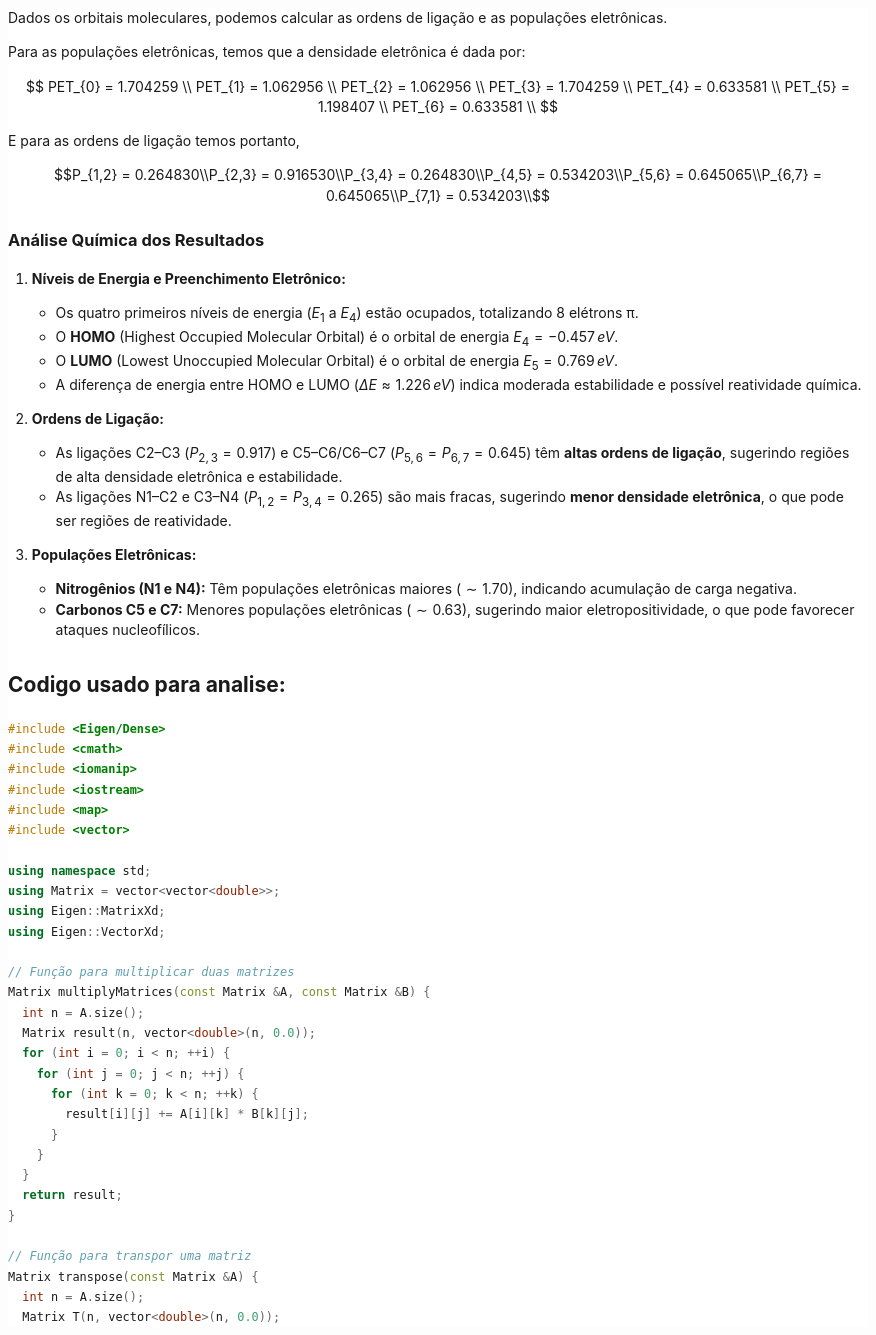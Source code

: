 Dados os orbitais moleculares, podemos calcular as ordens de ligação e as populações eletrônicas.

Para as populações eletrônicas, temos que a densidade eletrônica é dada por:

$$
PET_{0} = 1.704259 \\ PET_{1} = 1.062956 \\ PET_{2} = 1.062956 \\ PET_{3} = 1.704259 \\ PET_{4} = 0.633581 \\ PET_{5} = 1.198407 \\ PET_{6} = 0.633581 \\ $$

E para as ordens de ligação temos portanto, 

$$P_{1,2} = 0.264830\\P_{2,3} = 0.916530\\P_{3,4} = 0.264830\\P_{4,5} = 0.534203\\P_{5,6} = 0.645065\\P_{6,7} = 0.645065\\P_{7,1} = 0.534203\\$$

### **Análise Química dos Resultados**

1. **Níveis de Energia e Preenchimento Eletrônico:**  
   - Os quatro primeiros níveis de energia ($E_1$ a $E_4$) estão ocupados, totalizando 8 elétrons π.  
   - O **HOMO** (Highest Occupied Molecular Orbital) é o orbital de energia $E_4 = -0.457\, eV$.  
   - O **LUMO** (Lowest Unoccupied Molecular Orbital) é o orbital de energia $E_5 = 0.769\, eV$.  
   - A diferença de energia entre HOMO e LUMO ($\Delta E \approx 1.226\, eV$) indica moderada estabilidade e possível reatividade química.

2. **Ordens de Ligação:**  
   - As ligações C2–C3 ($P_{2,3} = 0.917$) e C5–C6/C6–C7 ($P_{5,6} = P_{6,7} = 0.645$) têm **altas ordens de ligação**, sugerindo regiões de alta densidade eletrônica e estabilidade.  
   - As ligações N1–C2 e C3–N4 ($P_{1,2} = P_{3,4} = 0.265$) são mais fracas, sugerindo **menor densidade eletrônica**, o que pode ser regiões de reatividade.

3. **Populações Eletrônicas:**  
   - **Nitrogênios (N1 e N4):** Têm populações eletrônicas maiores ($\sim1.70$), indicando acumulação de carga negativa.  
   - **Carbonos C5 e C7:** Menores populações eletrônicas ($\sim0.63$), sugerindo maior eletropositividade, o que pode favorecer ataques nucleofílicos.

## Codigo usado para analise:
```C++
#include <Eigen/Dense>
#include <cmath>
#include <iomanip>
#include <iostream>
#include <map>
#include <vector>

using namespace std;
using Matrix = vector<vector<double>>;
using Eigen::MatrixXd;
using Eigen::VectorXd;

// Função para multiplicar duas matrizes
Matrix multiplyMatrices(const Matrix &A, const Matrix &B) {
  int n = A.size();
  Matrix result(n, vector<double>(n, 0.0));
  for (int i = 0; i < n; ++i) {
    for (int j = 0; j < n; ++j) {
      for (int k = 0; k < n; ++k) {
        result[i][j] += A[i][k] * B[k][j];
      }
    }
  }
  return result;
}

// Função para transpor uma matriz
Matrix transpose(const Matrix &A) {
  int n = A.size();
  Matrix T(n, vector<double>(n, 0.0));
```
